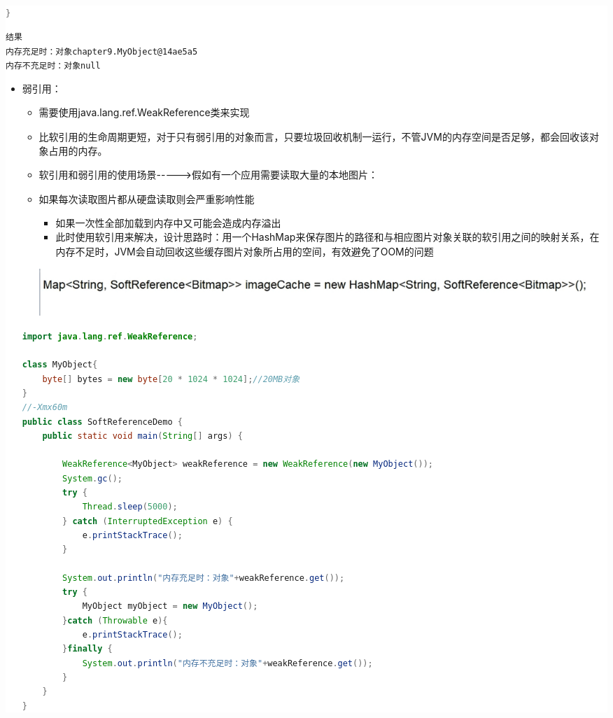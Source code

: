   ```java
  }
  
  ```

  ```
  结果
  内存充足时：对象chapter9.MyObject@14ae5a5
  内存不充足时：对象null
  ```

- 弱引用：

  - 需要使用java.lang.ref.WeakReference类来实现

  - 比软引用的生命周期更短，对于只有弱引用的对象而言，只要垃圾回收机制一运行，不管JVM的内存空间是否足够，都会回收该对象占用的内存。

  - 软引用和弱引用的使用场景----->假如有一个应用需要读取大量的本地图片：

  - 如果每次读取图片都从硬盘读取则会严重影响性能

    - 如果一次性全部加载到内存中又可能会造成内存溢出
    - 此时使用软引用来解决，设计思路时：用一个HashMap来保存图片的路径和与相应图片对象关联的软引用之间的映射关系，在内存不足时，JVM会自动回收这些缓存图片对象所占用的空间，有效避免了OOM的问题

    ![image-20240925230837111](../image/image-20240925230837111.png)

  ```java
  import java.lang.ref.WeakReference;
  
  class MyObject{
      byte[] bytes = new byte[20 * 1024 * 1024];//20MB对象
  }
  //-Xmx60m
  public class SoftReferenceDemo {
      public static void main(String[] args) {
  
          WeakReference<MyObject> weakReference = new WeakReference(new MyObject());
          System.gc();
          try {
              Thread.sleep(5000);
          } catch (InterruptedException e) {
              e.printStackTrace();
          }
  
          System.out.println("内存充足时：对象"+weakReference.get());
          try {
              MyObject myObject = new MyObject();
          }catch (Throwable e){
              e.printStackTrace();
          }finally {
              System.out.println("内存不充足时：对象"+weakReference.get());
          } 
      }
  }     
  ```
